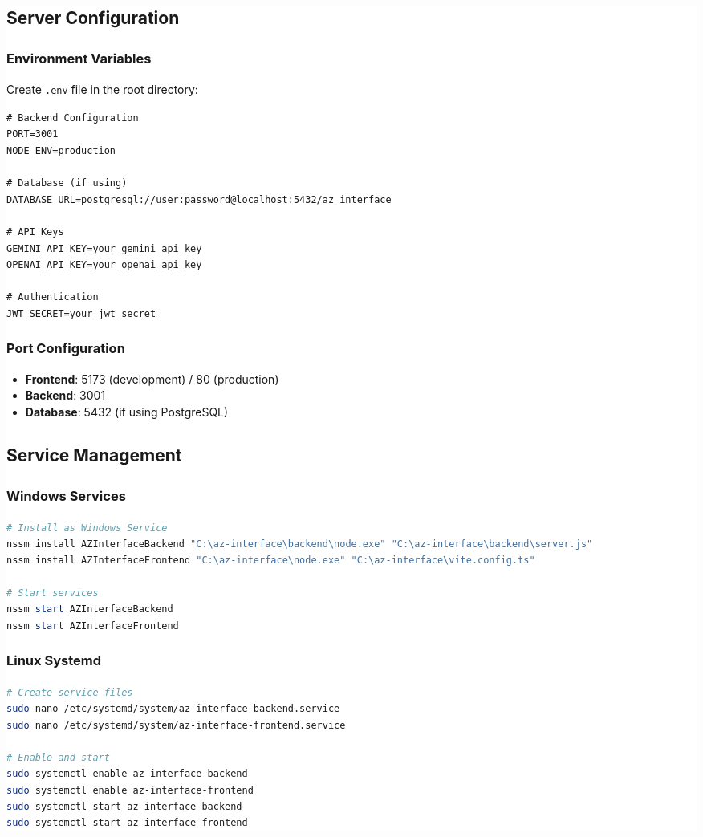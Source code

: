 ## Server Configuration

### Environment Variables
Create `.env` file in the root directory:
```env
# Backend Configuration
PORT=3001
NODE_ENV=production

# Database (if using)
DATABASE_URL=postgresql://user:password@localhost:5432/az_interface

# API Keys
GEMINI_API_KEY=your_gemini_api_key
OPENAI_API_KEY=your_openai_api_key

# Authentication
JWT_SECRET=your_jwt_secret
```

### Port Configuration
- **Frontend**: 5173 (development) / 80 (production)
- **Backend**: 3001
- **Database**: 5432 (if using PostgreSQL)

## Service Management

### Windows Services
```powershell
# Install as Windows Service
nssm install AZInterfaceBackend "C:\az-interface\backend\node.exe" "C:\az-interface\backend\server.js"
nssm install AZInterfaceFrontend "C:\az-interface\node.exe" "C:\az-interface\vite.config.ts"

# Start services
nssm start AZInterfaceBackend
nssm start AZInterfaceFrontend
```

### Linux Systemd
```bash
# Create service files
sudo nano /etc/systemd/system/az-interface-backend.service
sudo nano /etc/systemd/system/az-interface-frontend.service

# Enable and start
sudo systemctl enable az-interface-backend
sudo systemctl enable az-interface-frontend
sudo systemctl start az-interface-backend
sudo systemctl start az-interface-frontend
```
